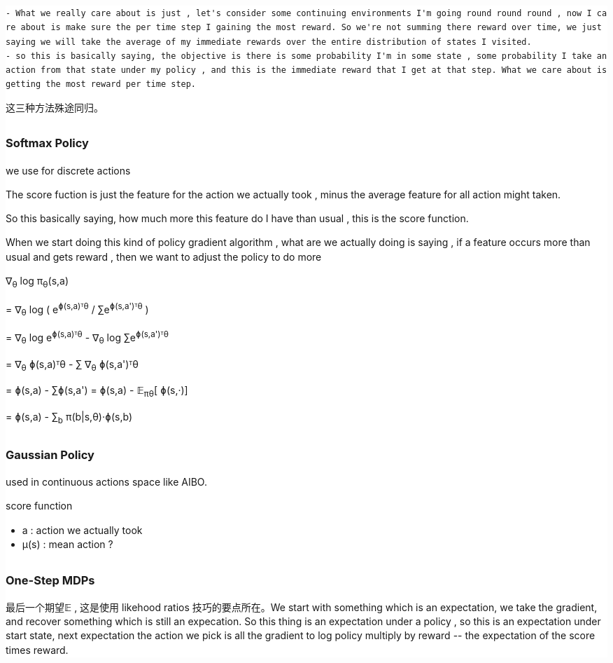     - What we really care about is just , let's consider some continuing environments I'm going round round round , now I care about is make sure the per time step I gaining the most reward. So we're not summing there reward over time, we just saying we will take the average of my immediate rewards over the entire distribution of states I visited.
    - so this is basically saying, the objective is there is some probability I'm in some state , some probability I take an action from that state under my policy , and this is the immediate reward that I get at that step. What we care about is getting the most reward per time step. 

这三种方法殊途同归。


<h2 id="db335bb35a59f97ddf493fcd1f74c079"></h2>


### Softmax Policy

we use for discrete actions


The score fuction is just the feature for the action we actually took , minus the average feature for all action might taken. 

So this basically saying, how much more this feature do I have than usual , this is the score function.

When we start doing this kind of policy gradient algorithm , what are we actually doing is saying , if a feature occurs more than usual and gets reward , then we want to adjust the policy to do more 

  ∇<sub>θ</sub> log π<sub>θ</sub>(s,a) 

=  ∇<sub>θ</sub> log ( e<sup>ɸ(s,a)ᵀθ</sup> / ∑e<sup>ɸ(s,a')ᵀθ</sup> ) 

= ∇<sub>θ</sub> log e<sup>ɸ(s,a)ᵀθ</sup> - ∇<sub>θ</sub> log  ∑e<sup>ɸ(s,a')ᵀθ</sup> 

= ∇<sub>θ</sub> ɸ(s,a)ᵀθ - ∑ ∇<sub>θ</sub> ɸ(s,a')ᵀθ

= ɸ(s,a) - ∑ɸ(s,a') = ɸ(s,a) - 𝔼<sub>πθ</sub>[ ɸ(s,·)]

= ɸ(s,a) - ∑<sub>b</sub> π(b|s,θ)·ɸ(s,b)






<h2 id="c70cfd6d28c91d98dfd6410b3fbbeb44"></h2>


### Gaussian Policy

used in continuous actions space like AIBO.

score function 

- a : action we actually took
- μ(s) : mean action ?

<h2 id="51f43739235c39cdfa777a62f8648662"></h2>


### One-Step MDPs

最后一个期望𝔼 , 这是使用 likehood ratios 技巧的要点所在。We start with something which is an expectation, we take the gradient, and recover something which is still an expecation. So this thing is an expectation under a policy , so this is an expectation under start state, next expectation the action we pick is all the gradient to log policy multiply by reward -- the expectation of the score times reward. 

